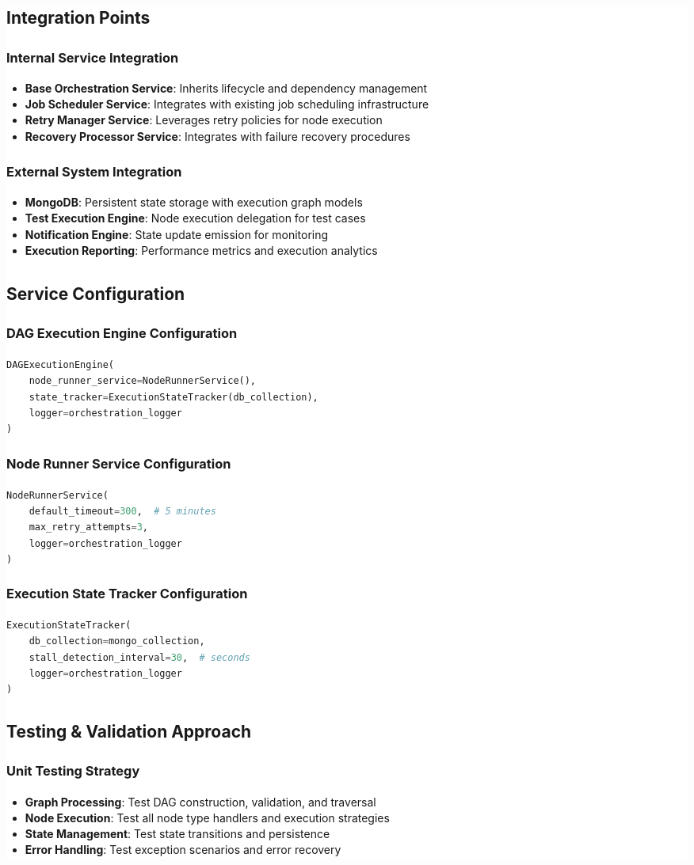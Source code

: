## Integration Points

### Internal Service Integration
- **Base Orchestration Service**: Inherits lifecycle and dependency management
- **Job Scheduler Service**: Integrates with existing job scheduling infrastructure
- **Retry Manager Service**: Leverages retry policies for node execution
- **Recovery Processor Service**: Integrates with failure recovery procedures

### External System Integration
- **MongoDB**: Persistent state storage with execution graph models
- **Test Execution Engine**: Node execution delegation for test cases
- **Notification Engine**: State update emission for monitoring
- **Execution Reporting**: Performance metrics and execution analytics

## Service Configuration

### DAG Execution Engine Configuration
```python
DAGExecutionEngine(
    node_runner_service=NodeRunnerService(),
    state_tracker=ExecutionStateTracker(db_collection),
    logger=orchestration_logger
)
```

### Node Runner Service Configuration
```python
NodeRunnerService(
    default_timeout=300,  # 5 minutes
    max_retry_attempts=3,
    logger=orchestration_logger
)
```

### Execution State Tracker Configuration
```python
ExecutionStateTracker(
    db_collection=mongo_collection,
    stall_detection_interval=30,  # seconds
    logger=orchestration_logger
)
```

## Testing & Validation Approach

### Unit Testing Strategy
- **Graph Processing**: Test DAG construction, validation, and traversal
- **Node Execution**: Test all node type handlers and execution strategies
- **State Management**: Test state transitions and persistence
- **Error Handling**: Test exception scenarios and error recovery

